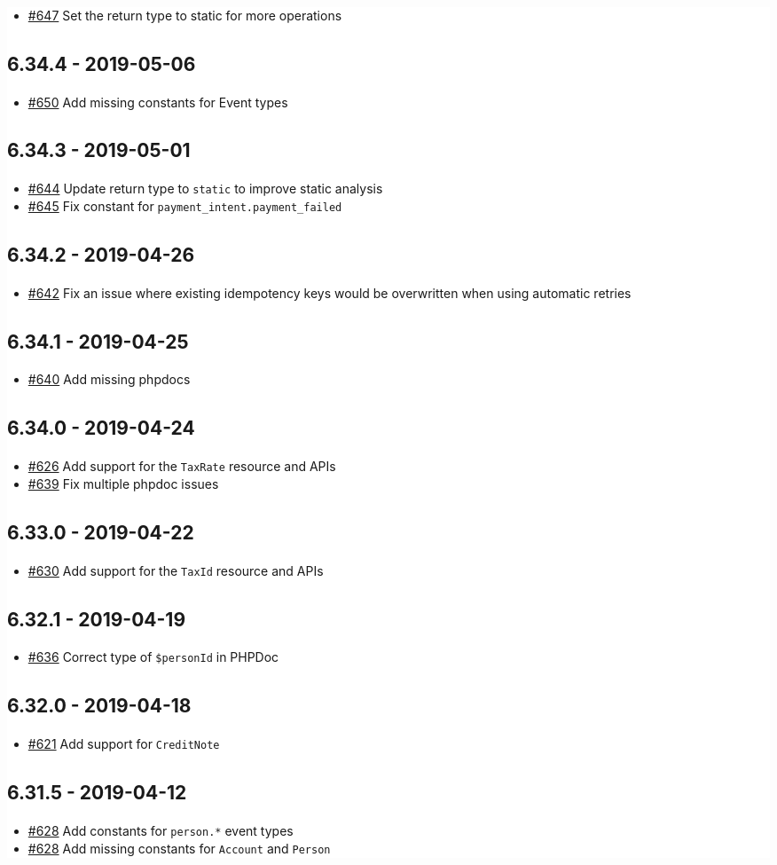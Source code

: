 -   [#647](https://github.com/cloudpayments/cloudpayments-php/pull/647) Set the return type to static for more operations

## 6.34.4 - 2019-05-06

-   [#650](https://github.com/cloudpayments/cloudpayments-php/pull/650) Add missing constants for Event types

## 6.34.3 - 2019-05-01

-   [#644](https://github.com/cloudpayments/cloudpayments-php/pull/644) Update return type to `static` to improve static analysis
-   [#645](https://github.com/cloudpayments/cloudpayments-php/pull/645) Fix constant for `payment_intent.payment_failed`

## 6.34.2 - 2019-04-26

-   [#642](https://github.com/cloudpayments/cloudpayments-php/pull/642) Fix an issue where existing idempotency keys would be overwritten when using automatic retries

## 6.34.1 - 2019-04-25

-   [#640](https://github.com/cloudpayments/cloudpayments-php/pull/640) Add missing phpdocs

## 6.34.0 - 2019-04-24

-   [#626](https://github.com/cloudpayments/cloudpayments-php/pull/626) Add support for the `TaxRate` resource and APIs
-   [#639](https://github.com/cloudpayments/cloudpayments-php/pull/639) Fix multiple phpdoc issues

## 6.33.0 - 2019-04-22

-   [#630](https://github.com/cloudpayments/cloudpayments-php/pull/630) Add support for the `TaxId` resource and APIs

## 6.32.1 - 2019-04-19

-   [#636](https://github.com/cloudpayments/cloudpayments-php/pull/636) Correct type of `$personId` in PHPDoc

## 6.32.0 - 2019-04-18

-   [#621](https://github.com/cloudpayments/cloudpayments-php/pull/621) Add support for `CreditNote`

## 6.31.5 - 2019-04-12

-   [#628](https://github.com/cloudpayments/cloudpayments-php/pull/628) Add constants for `person.*` event types
-   [#628](https://github.com/cloudpayments/cloudpayments-php/pull/628) Add missing constants for `Account` and `Person`
